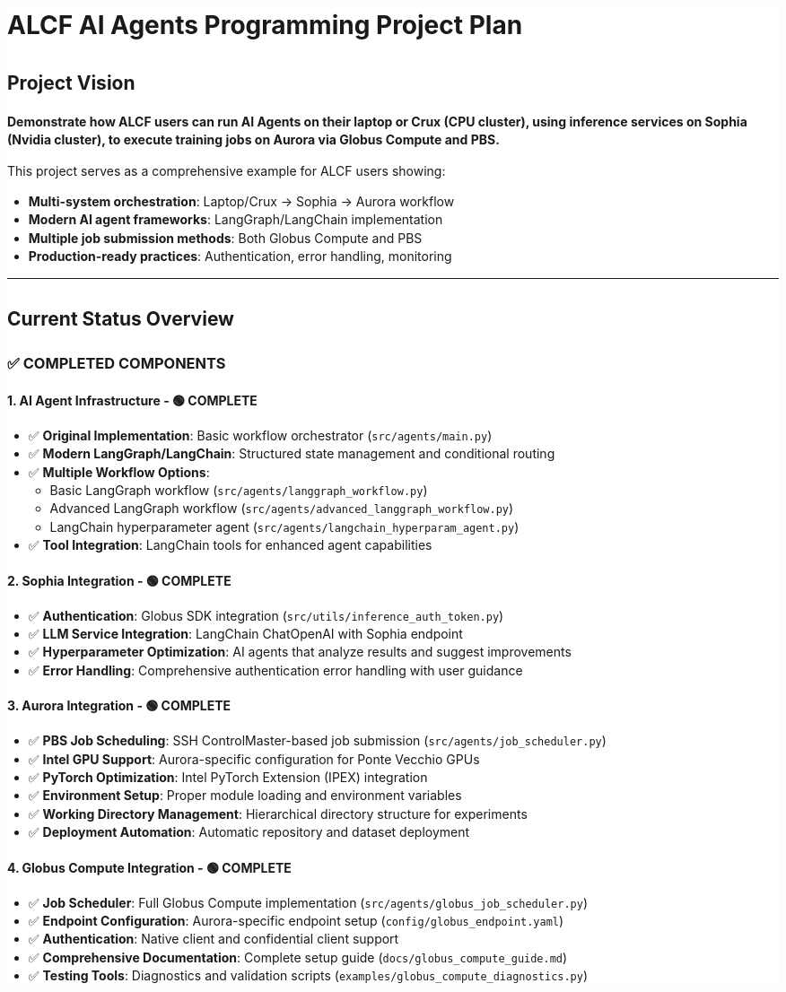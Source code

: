 # ALCF AI Agents Programming Project Plan

## Project Vision

**Demonstrate how ALCF users can run AI Agents on their laptop or Crux (CPU cluster), using inference services on Sophia (Nvidia cluster), to execute training jobs on Aurora via Globus Compute and PBS.**

This project serves as a comprehensive example for ALCF users showing:
- **Multi-system orchestration**: Laptop/Crux → Sophia → Aurora workflow
- **Modern AI agent frameworks**: LangGraph/LangChain implementation
- **Multiple job submission methods**: Both Globus Compute and PBS
- **Production-ready practices**: Authentication, error handling, monitoring

---

## Current Status Overview

### ✅ **COMPLETED COMPONENTS**

#### 1. **AI Agent Infrastructure** - 🟢 **COMPLETE**
- ✅ **Original Implementation**: Basic workflow orchestrator (`src/agents/main.py`)
- ✅ **Modern LangGraph/LangChain**: Structured state management and conditional routing
- ✅ **Multiple Workflow Options**:
  - Basic LangGraph workflow (`src/agents/langgraph_workflow.py`)
  - Advanced LangGraph workflow (`src/agents/advanced_langgraph_workflow.py`)
  - LangChain hyperparameter agent (`src/agents/langchain_hyperparam_agent.py`)
- ✅ **Tool Integration**: LangChain tools for enhanced agent capabilities

#### 2. **Sophia Integration** - 🟢 **COMPLETE**
- ✅ **Authentication**: Globus SDK integration (`src/utils/inference_auth_token.py`)
- ✅ **LLM Service Integration**: LangChain ChatOpenAI with Sophia endpoint
- ✅ **Hyperparameter Optimization**: AI agents that analyze results and suggest improvements
- ✅ **Error Handling**: Comprehensive authentication error handling with user guidance

#### 3. **Aurora Integration** - 🟢 **COMPLETE**
- ✅ **PBS Job Scheduling**: SSH ControlMaster-based job submission (`src/agents/job_scheduler.py`)
- ✅ **Intel GPU Support**: Aurora-specific configuration for Ponte Vecchio GPUs
- ✅ **PyTorch Optimization**: Intel PyTorch Extension (IPEX) integration
- ✅ **Environment Setup**: Proper module loading and environment variables
- ✅ **Working Directory Management**: Hierarchical directory structure for experiments
- ✅ **Deployment Automation**: Automatic repository and dataset deployment

#### 4. **Globus Compute Integration** - 🟢 **COMPLETE**
- ✅ **Job Scheduler**: Full Globus Compute implementation (`src/agents/globus_job_scheduler.py`)
- ✅ **Endpoint Configuration**: Aurora-specific endpoint setup (`config/globus_endpoint.yaml`)
- ✅ **Authentication**: Native client and confidential client support
- ✅ **Comprehensive Documentation**: Complete setup guide (`docs/globus_compute_guide.md`)
- ✅ **Testing Tools**: Diagnostics and validation scripts (`examples/globus_compute_diagnostics.py`)
